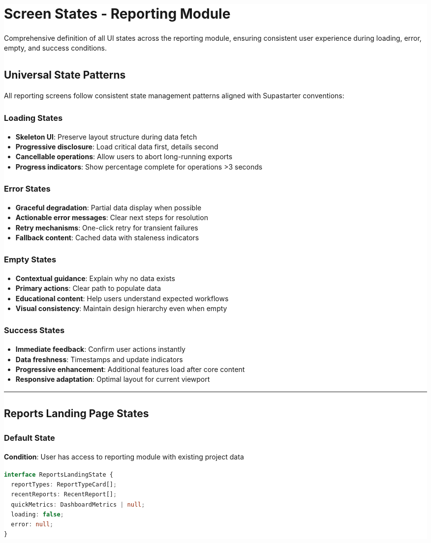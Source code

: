 # Screen States - Reporting Module

Comprehensive definition of all UI states across the reporting module, ensuring consistent user experience during loading, error, empty, and success conditions.

## Universal State Patterns

All reporting screens follow consistent state management patterns aligned with Supastarter conventions:

### Loading States
- **Skeleton UI**: Preserve layout structure during data fetch
- **Progressive disclosure**: Load critical data first, details second
- **Cancellable operations**: Allow users to abort long-running exports
- **Progress indicators**: Show percentage complete for operations >3 seconds

### Error States
- **Graceful degradation**: Partial data display when possible
- **Actionable error messages**: Clear next steps for resolution
- **Retry mechanisms**: One-click retry for transient failures
- **Fallback content**: Cached data with staleness indicators

### Empty States
- **Contextual guidance**: Explain why no data exists
- **Primary actions**: Clear path to populate data
- **Educational content**: Help users understand expected workflows
- **Visual consistency**: Maintain design hierarchy even when empty

### Success States
- **Immediate feedback**: Confirm user actions instantly
- **Data freshness**: Timestamps and update indicators
- **Progressive enhancement**: Additional features load after core content
- **Responsive adaptation**: Optimal layout for current viewport

---

## Reports Landing Page States

### Default State
**Condition**: User has access to reporting module with existing project data

```typescript
interface ReportsLandingState {
  reportTypes: ReportTypeCard[];
  recentReports: RecentReport[];
  quickMetrics: DashboardMetrics | null;
  loading: false;
  error: null;
}
```
